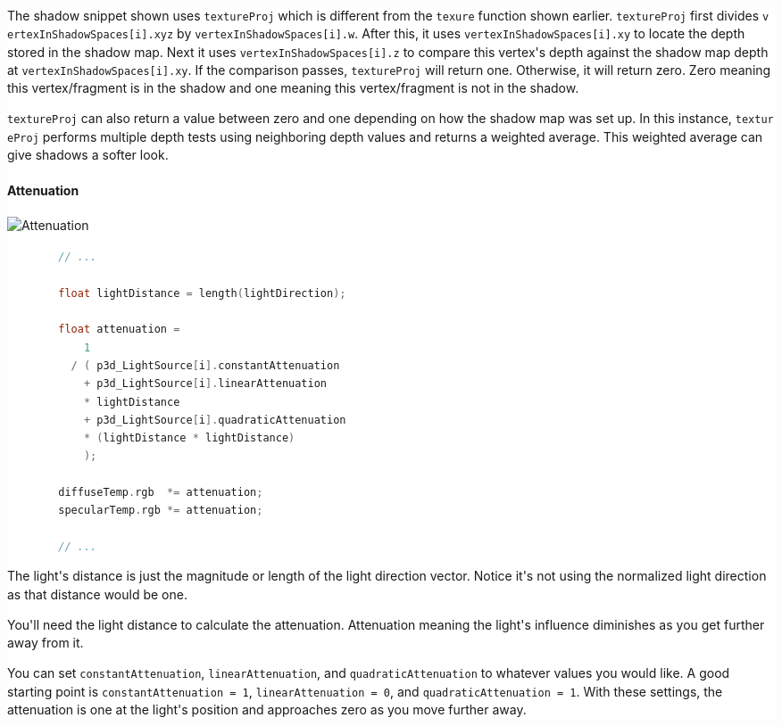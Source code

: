 The shadow snippet shown uses `textureProj` which is different from the `texure` function shown earlier.
`textureProj` first divides `vertexInShadowSpaces[i].xyz` by `vertexInShadowSpaces[i].w`.
After this, it uses `vertexInShadowSpaces[i].xy` to locate the depth stored in the shadow map.
Next it uses `vertexInShadowSpaces[i].z` to compare this vertex's depth against the shadow map depth at
`vertexInShadowSpaces[i].xy`.
If the comparison passes, `textureProj` will return one.
Otherwise, it will return zero.
Zero meaning this vertex/fragment is in the shadow and one meaning this vertex/fragment is not in the shadow.

`textureProj` can also return a value between zero and one depending on how the shadow map was set up.
In this instance, `textureProj` performs multiple depth tests using neighboring depth values and returns a weighted average.
This weighted average can give shadows a softer look.

#### Attenuation

![Attenuation](https://i.imgur.com/jyatr7l.png)

```c
        // ...

        float lightDistance = length(lightDirection);

        float attenuation =
            1
          / ( p3d_LightSource[i].constantAttenuation
            + p3d_LightSource[i].linearAttenuation
            * lightDistance
            + p3d_LightSource[i].quadraticAttenuation
            * (lightDistance * lightDistance)
            );

        diffuseTemp.rgb  *= attenuation;
        specularTemp.rgb *= attenuation;

        // ...
```

The light's distance is just the magnitude or length of the light direction vector.
Notice it's not using the normalized light direction as that distance would be one.

You'll need the light distance to calculate the attenuation.
Attenuation meaning the light's influence diminishes as you get further away from it.

You can set `constantAttenuation`, `linearAttenuation`, and `quadraticAttenuation` to whatever values you would like.
A good starting point is `constantAttenuation = 1`, `linearAttenuation = 0`, and `quadraticAttenuation = 1`.
With these settings, the attenuation is one at the light's position and approaches zero as you move further away.
